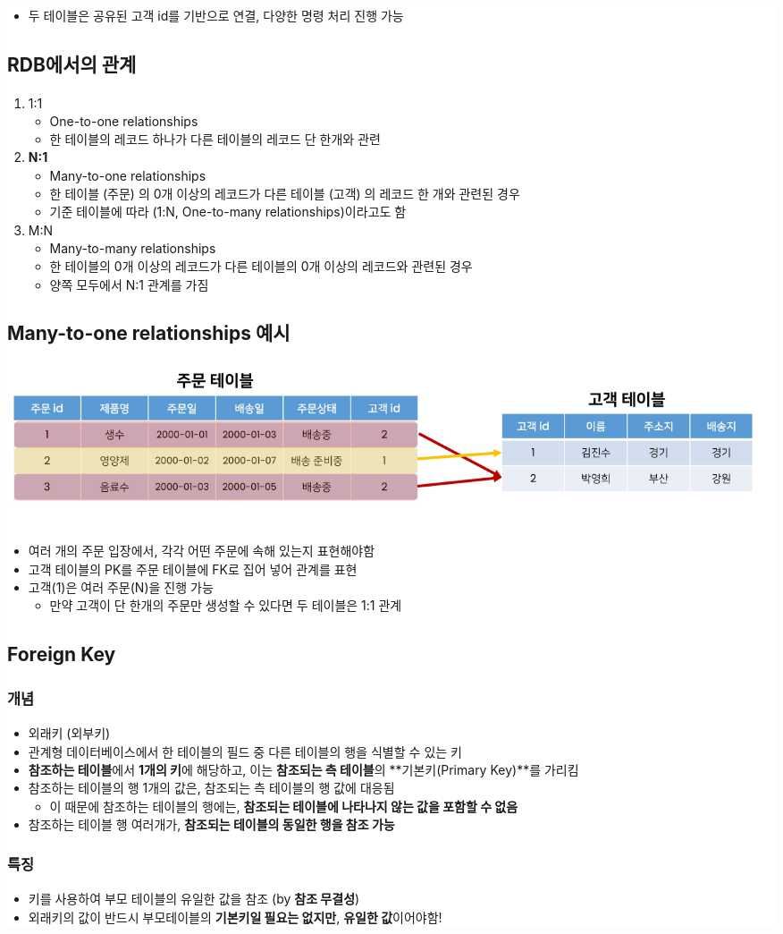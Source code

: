 - 두 테이블은 공유된 고객 id를 기반으로 연결, 다양한 명령 처리 진행 가능


## RDB에서의 관계
1. 1:1
   - One-to-one relationships
   - 한 테이블의 레코드 하나가 다른 테이블의 레코드 단 한개와 관련
2. **N:1**
   - Many-to-one relationships
   - 한 테이블 (주문) 의 0개 이상의 레코드가 다른 테이블 (고객) 의 레코드 한 개와 관련된 경우
   - 기준 테이블에 따라 (1:N, One-to-many relationships)이라고도 함
3. M:N
   - Many-to-many relationships
   - 한 테이블의 0개 이상의 레코드가 다른 테이블의 0개 이상의 레코드와 관련된 경우
   - 양쪽 모두에서 N:1 관계를 가짐



## Many-to-one relationships 예시

<img src="./DB_img/N_1_01.png">

- 여러 개의 주문 입장에서, 각각 어떤 주문에 속해 있는지 표현해야함
- 고객 테이블의 PK를 주문 테이블에 FK로 집어 넣어 관계를 표현
- 고객(1)은 여러 주문(N)을 진행 가능
  - 만약 고객이 단 한개의 주문만 생성할 수 있다면 두 테이블은 1:1 관계


## Foreign Key

### 개념
- 외래키 (외부키)
- 관계형 데이터베이스에서 한 테이블의 필드 중 다른 테이블의 행을 식별할 수 있는 키
- **참조하는 테이블**에서 **1개의 키**에 해당하고, 이는 **참조되는 측 테이블**의 **기본키(Primary Key)**를 가리킴
- 참조하는 테이블의 행 1개의 값은, 참조되는 측 테이블의 행 값에 대응됨
  - 이 때문에 참조하는 테이블의 행에는, **참조되는 테이블에 나타나지 않는 값을 포함할 수 없음**
- 참조하는 테이블 행 여러개가, **참조되는 테이블의 동일한 행을 참조 가능**

### 특징
- 키를 사용하여 부모 테이블의 유일한 값을 참조 (by **참조 무결성**)
- 외래키의 값이 반드시 부모테이블의 **기본키일 필요는 없지만**, **유일한 값**이어야함!
